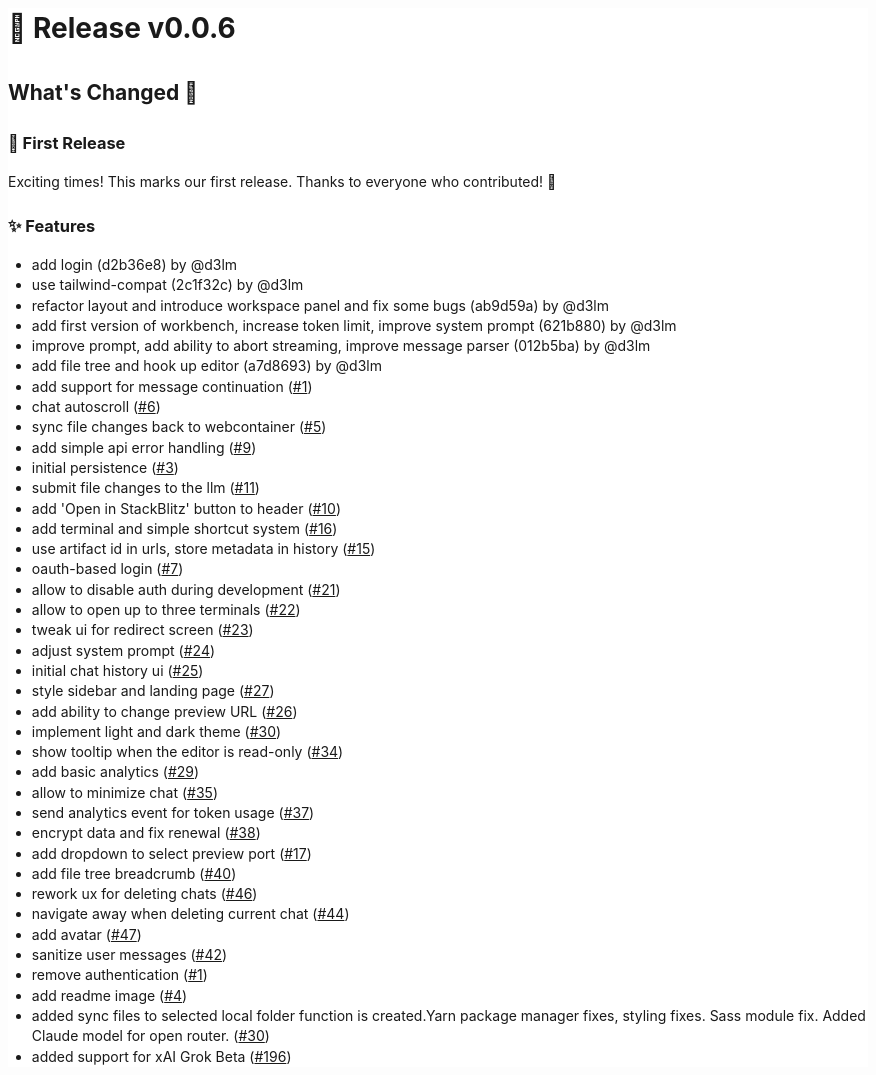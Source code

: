 # 🚀 Release v0.0.6

## What's Changed 🌟

### 🎉 First Release

Exciting times! This marks our first release. Thanks to everyone who contributed! 🙌

### ✨ Features

* add login (d2b36e8) by @d3lm
* use tailwind-compat (2c1f32c) by @d3lm
* refactor layout and introduce workspace panel and fix some bugs (ab9d59a) by @d3lm
* add first version of workbench, increase token limit, improve system prompt (621b880) by @d3lm
* improve prompt, add ability to abort streaming, improve message parser (012b5ba) by @d3lm
* add file tree and hook up editor (a7d8693) by @d3lm
* add support for message continuation ([#1](https://github.com/borhanrahi/bolt.new-any-llm/pull/1))
* chat autoscroll ([#6](https://github.com/borhanrahi/bolt.new-any-llm/pull/6))
* sync file changes back to webcontainer ([#5](https://github.com/borhanrahi/bolt.new-any-llm/pull/5))
* add simple api error handling ([#9](https://github.com/borhanrahi/bolt.new-any-llm/pull/9))
* initial persistence ([#3](https://github.com/borhanrahi/bolt.new-any-llm/pull/3))
* submit file changes to the llm ([#11](https://github.com/borhanrahi/bolt.new-any-llm/pull/11))
* add 'Open in StackBlitz' button to header ([#10](https://github.com/borhanrahi/bolt.new-any-llm/pull/10))
* add terminal and simple shortcut system ([#16](https://github.com/borhanrahi/bolt.new-any-llm/pull/16))
* use artifact id in urls, store metadata in history ([#15](https://github.com/borhanrahi/bolt.new-any-llm/pull/15))
* oauth-based login ([#7](https://github.com/borhanrahi/bolt.new-any-llm/pull/7))
* allow to disable auth during development ([#21](https://github.com/borhanrahi/bolt.new-any-llm/pull/21))
* allow to open up to three terminals ([#22](https://github.com/borhanrahi/bolt.new-any-llm/pull/22))
* tweak ui for redirect screen ([#23](https://github.com/borhanrahi/bolt.new-any-llm/pull/23))
* adjust system prompt ([#24](https://github.com/borhanrahi/bolt.new-any-llm/pull/24))
* initial chat history ui ([#25](https://github.com/borhanrahi/bolt.new-any-llm/pull/25))
* style sidebar and landing page ([#27](https://github.com/borhanrahi/bolt.new-any-llm/pull/27))
* add ability to change preview URL ([#26](https://github.com/borhanrahi/bolt.new-any-llm/pull/26))
* implement light and dark theme ([#30](https://github.com/borhanrahi/bolt.new-any-llm/pull/30))
* show tooltip when the editor is read-only ([#34](https://github.com/borhanrahi/bolt.new-any-llm/pull/34))
* add basic analytics ([#29](https://github.com/borhanrahi/bolt.new-any-llm/pull/29))
* allow to minimize chat ([#35](https://github.com/borhanrahi/bolt.new-any-llm/pull/35))
* send analytics event for token usage ([#37](https://github.com/borhanrahi/bolt.new-any-llm/pull/37))
* encrypt data and fix renewal ([#38](https://github.com/borhanrahi/bolt.new-any-llm/pull/38))
* add dropdown to select preview port ([#17](https://github.com/borhanrahi/bolt.new-any-llm/pull/17))
* add file tree breadcrumb ([#40](https://github.com/borhanrahi/bolt.new-any-llm/pull/40))
* rework ux for deleting chats ([#46](https://github.com/borhanrahi/bolt.new-any-llm/pull/46))
* navigate away when deleting current chat ([#44](https://github.com/borhanrahi/bolt.new-any-llm/pull/44))
* add avatar ([#47](https://github.com/borhanrahi/bolt.new-any-llm/pull/47))
* sanitize user messages ([#42](https://github.com/borhanrahi/bolt.new-any-llm/pull/42))
* remove authentication ([#1](https://github.com/borhanrahi/bolt.new-any-llm/pull/1))
* add readme image ([#4](https://github.com/borhanrahi/bolt.new-any-llm/pull/4))
* added sync files to selected local folder function is created.Yarn package manager fixes, styling fixes. Sass module fix. Added Claude model for open router. ([#30](https://github.com/borhanrahi/bolt.new-any-llm/pull/30))
* added support for xAI Grok Beta ([#196](https://github.com/borhanrahi/bolt.new-any-llm/pull/196))
